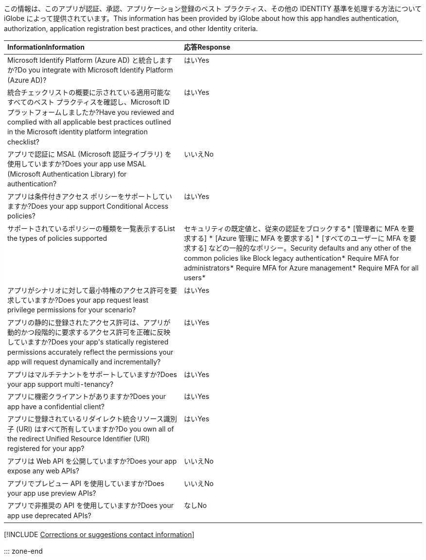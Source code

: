 <span data-ttu-id="8cb39-223">この情報は、このアプリが認証、承認、アプリケーション登録のベスト プラクティス、その他の IDENTITY 基準を処理する方法について iGlobe によって提供されています。</span><span class="sxs-lookup"><span data-stu-id="8cb39-223">This information has been provided by iGlobe about how this app handles authentication, authorization, application registration best practices, and other Identity criteria.</span></span>

| <span data-ttu-id="8cb39-224">**Information**</span><span class="sxs-lookup"><span data-stu-id="8cb39-224">**Information**</span></span> | <span data-ttu-id="8cb39-225">**応答**</span><span class="sxs-lookup"><span data-stu-id="8cb39-225">**Response**</span></span> |
|:----------------|:-------------|
| <span data-ttu-id="8cb39-226">Microsoft Identify Platform (Azure AD) と統合しますか?</span><span class="sxs-lookup"><span data-stu-id="8cb39-226">Do you integrate with Microsoft Identify Platform (Azure AD)?</span></span>  | <span data-ttu-id="8cb39-227">はい</span><span class="sxs-lookup"><span data-stu-id="8cb39-227">Yes</span></span> |
| <span data-ttu-id="8cb39-228">統合チェックリストの概要に示されている適用可能なすべてのベスト プラクティスを確認し、Microsoft ID プラットフォームしましたか?</span><span class="sxs-lookup"><span data-stu-id="8cb39-228">Have you reviewed and complied with all applicable best practices outlined in the Microsoft identity platform integration checklist?</span></span>  | <span data-ttu-id="8cb39-229">はい</span><span class="sxs-lookup"><span data-stu-id="8cb39-229">Yes</span></span> |
| <span data-ttu-id="8cb39-230">アプリで認証に MSAL (Microsoft 認証ライブラリ) を使用していますか?</span><span class="sxs-lookup"><span data-stu-id="8cb39-230">Does your app use MSAL (Microsoft Authentication Library) for authentication?</span></span> | <span data-ttu-id="8cb39-231">いいえ</span><span class="sxs-lookup"><span data-stu-id="8cb39-231">No</span></span> |
| <span data-ttu-id="8cb39-232">アプリは条件付きアクセス ポリシーをサポートしていますか?</span><span class="sxs-lookup"><span data-stu-id="8cb39-232">Does your app support Conditional Access policies?</span></span> | <span data-ttu-id="8cb39-233">はい</span><span class="sxs-lookup"><span data-stu-id="8cb39-233">Yes</span></span> |
| <span data-ttu-id="8cb39-234">サポートされているポリシーの種類を一覧表示する</span><span class="sxs-lookup"><span data-stu-id="8cb39-234">List the types of policies supported</span></span> | <span data-ttu-id="8cb39-235">セキュリティの既定値と、従来の認証をブロックする\* [管理者に MFA を要求する] \* [Azure 管理に MFA を要求する] \* [すべてのユーザーに MFA を要求する] などの一般的なポリシー。</span><span class="sxs-lookup"><span data-stu-id="8cb39-235">Security defaults and any other of the common policies like Block legacy authentication\* Require MFA for administrators\* Require MFA for Azure management\* Require MFA for all users\*</span></span> |
| <span data-ttu-id="8cb39-236">アプリがシナリオに対して最小特権のアクセス許可を要求していますか?</span><span class="sxs-lookup"><span data-stu-id="8cb39-236">Does your app request least privilege permissions for your scenario?</span></span> | <span data-ttu-id="8cb39-237">はい</span><span class="sxs-lookup"><span data-stu-id="8cb39-237">Yes</span></span> |
| <span data-ttu-id="8cb39-238">アプリの静的に登録されたアクセス許可は、アプリが動的かつ段階的に要求するアクセス許可を正確に反映していますか?</span><span class="sxs-lookup"><span data-stu-id="8cb39-238">Does your app's statically registered permissions accurately reflect the permissions your app will request dynamically and incrementally?</span></span> | <span data-ttu-id="8cb39-239">はい</span><span class="sxs-lookup"><span data-stu-id="8cb39-239">Yes</span></span> |
| <span data-ttu-id="8cb39-240">アプリはマルチテナントをサポートしていますか?</span><span class="sxs-lookup"><span data-stu-id="8cb39-240">Does your app support multi-tenancy?</span></span> | <span data-ttu-id="8cb39-241">はい</span><span class="sxs-lookup"><span data-stu-id="8cb39-241">Yes</span></span> |
| <span data-ttu-id="8cb39-242">アプリに機密クライアントがありますか?</span><span class="sxs-lookup"><span data-stu-id="8cb39-242">Does your app have a confidential client?</span></span> | <span data-ttu-id="8cb39-243">はい</span><span class="sxs-lookup"><span data-stu-id="8cb39-243">Yes</span></span> |
| <span data-ttu-id="8cb39-244">アプリに登録されているリダイレクト統合リソース識別子 (URI) はすべて所有していますか?</span><span class="sxs-lookup"><span data-stu-id="8cb39-244">Do you own all of the redirect Unified Resource Identifier (URI) registered for your app?</span></span> | <span data-ttu-id="8cb39-245">はい</span><span class="sxs-lookup"><span data-stu-id="8cb39-245">Yes</span></span> |
| <span data-ttu-id="8cb39-246">アプリは Web API を公開していますか?</span><span class="sxs-lookup"><span data-stu-id="8cb39-246">Does your app expose any web APIs?</span></span> | <span data-ttu-id="8cb39-247">いいえ</span><span class="sxs-lookup"><span data-stu-id="8cb39-247">No</span></span> |
| <span data-ttu-id="8cb39-248">アプリでプレビュー API を使用していますか?</span><span class="sxs-lookup"><span data-stu-id="8cb39-248">Does your app use preview APIs?</span></span> | <span data-ttu-id="8cb39-249">いいえ</span><span class="sxs-lookup"><span data-stu-id="8cb39-249">No</span></span> |
| <span data-ttu-id="8cb39-250">アプリで非推奨の API を使用していますか?</span><span class="sxs-lookup"><span data-stu-id="8cb39-250">Does your app use deprecated APIs?</span></span> | <span data-ttu-id="8cb39-251">なし</span><span class="sxs-lookup"><span data-stu-id="8cb39-251">No</span></span> |

[!INCLUDE [Corrections or suggestions contact information](../includes/corrections-or-suggestions.md)]

::: zone-end
